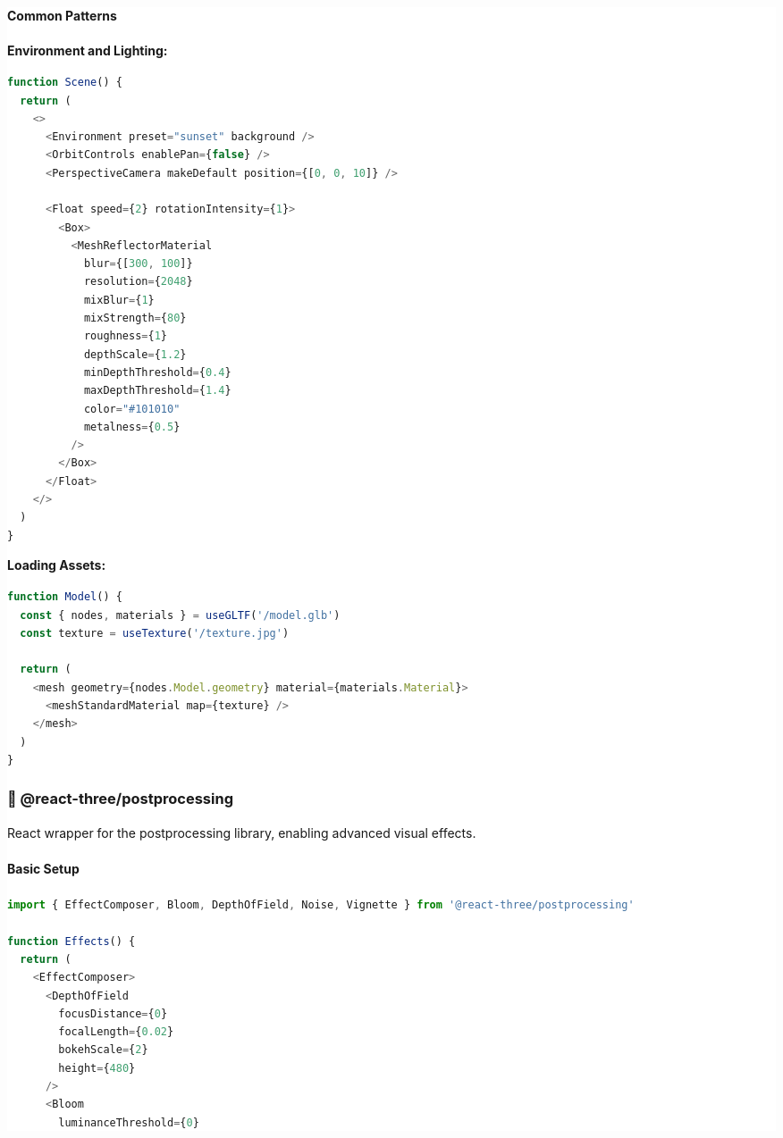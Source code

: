 #### Common Patterns

**Environment and Lighting:**
```javascript
function Scene() {
  return (
    <>
      <Environment preset="sunset" background />
      <OrbitControls enablePan={false} />
      <PerspectiveCamera makeDefault position={[0, 0, 10]} />
      
      <Float speed={2} rotationIntensity={1}>
        <Box>
          <MeshReflectorMaterial 
            blur={[300, 100]}
            resolution={2048}
            mixBlur={1}
            mixStrength={80}
            roughness={1}
            depthScale={1.2}
            minDepthThreshold={0.4}
            maxDepthThreshold={1.4}
            color="#101010"
            metalness={0.5}
          />
        </Box>
      </Float>
    </>
  )
}
```

**Loading Assets:**
```javascript
function Model() {
  const { nodes, materials } = useGLTF('/model.glb')
  const texture = useTexture('/texture.jpg')
  
  return (
    <mesh geometry={nodes.Model.geometry} material={materials.Material}>
      <meshStandardMaterial map={texture} />
    </mesh>
  )
}
```

### 🐆 @react-three/postprocessing

React wrapper for the postprocessing library, enabling advanced visual effects.

#### Basic Setup
```javascript
import { EffectComposer, Bloom, DepthOfField, Noise, Vignette } from '@react-three/postprocessing'

function Effects() {
  return (
    <EffectComposer>
      <DepthOfField 
        focusDistance={0} 
        focalLength={0.02} 
        bokehScale={2} 
        height={480} 
      />
      <Bloom 
        luminanceThreshold={0} 
```